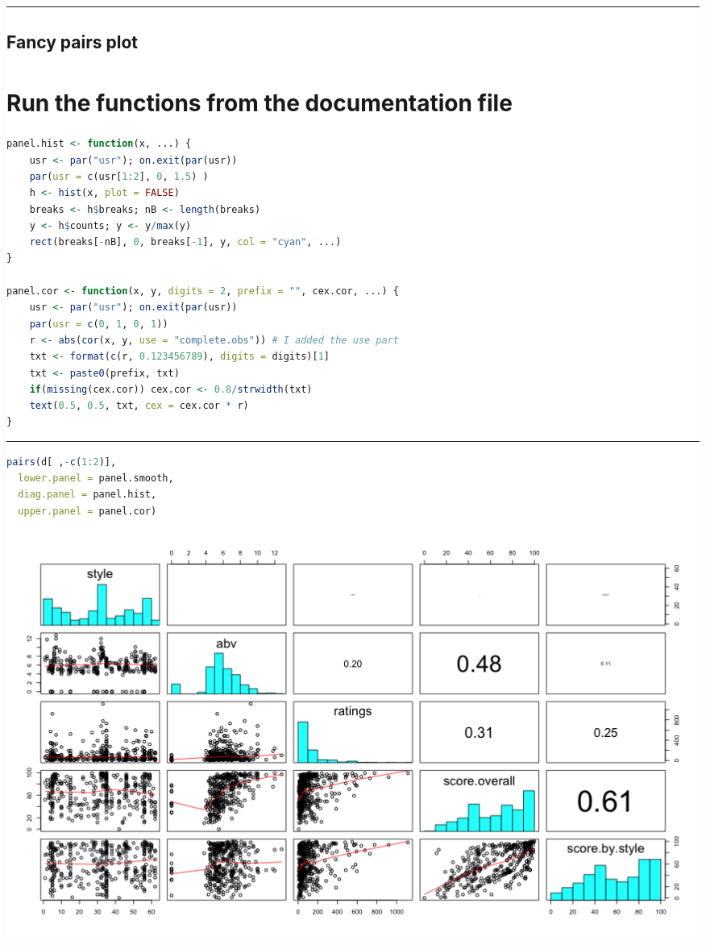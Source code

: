 ---- 
## Fancy pairs plot

# Run the functions from the documentation file


```r
panel.hist <- function(x, ...) {
    usr <- par("usr"); on.exit(par(usr))
    par(usr = c(usr[1:2], 0, 1.5) )
    h <- hist(x, plot = FALSE)
    breaks <- h$breaks; nB <- length(breaks)
    y <- h$counts; y <- y/max(y)
    rect(breaks[-nB], 0, breaks[-1], y, col = "cyan", ...)
}

panel.cor <- function(x, y, digits = 2, prefix = "", cex.cor, ...) {
    usr <- par("usr"); on.exit(par(usr))
    par(usr = c(0, 1, 0, 1))
    r <- abs(cor(x, y, use = "complete.obs")) # I added the use part
    txt <- format(c(r, 0.123456789), digits = digits)[1]
    txt <- paste0(prefix, txt)
    if(missing(cex.cor)) cex.cor <- 0.8/strwidth(txt)
    text(0.5, 0.5, txt, cex = cex.cor * r)
}
```

----


```r
pairs(d[ ,-c(1:2)], 
  lower.panel = panel.smooth, 
  diag.panel = panel.hist, 
  upper.panel = panel.cor)
```

![plot of chunk pairsPlot2](assets/fig/pairsPlot2-1.png)

